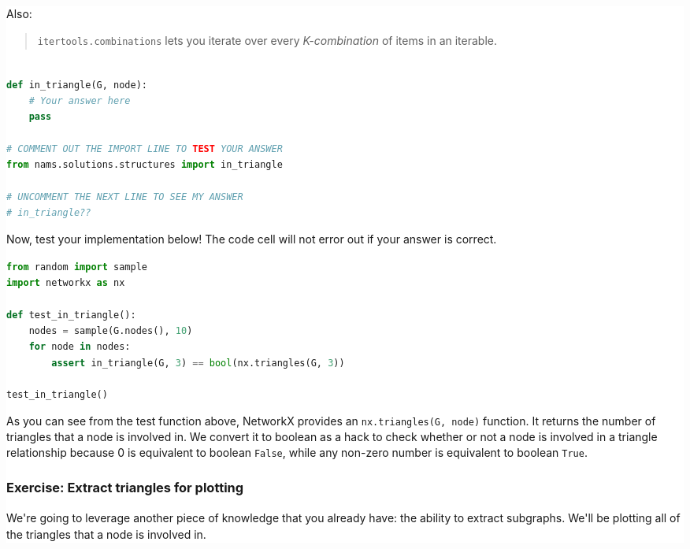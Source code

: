 Also:

> `itertools.combinations` lets you iterate over every _K-combination_ of items in an iterable.




```python

def in_triangle(G, node):
    # Your answer here
    pass

# COMMENT OUT THE IMPORT LINE TO TEST YOUR ANSWER
from nams.solutions.structures import in_triangle

# UNCOMMENT THE NEXT LINE TO SEE MY ANSWER
# in_triangle??


```

Now, test your implementation below!
The code cell will not error out if your answer is correct.




```python
from random import sample
import networkx as nx

def test_in_triangle():
    nodes = sample(G.nodes(), 10)
    for node in nodes:
        assert in_triangle(G, 3) == bool(nx.triangles(G, 3))
        
test_in_triangle()


```

As you can see from the test function above,
NetworkX provides an `nx.triangles(G, node)` function.
It returns the number of triangles that a node is involved in.
We convert it to boolean as a hack to check whether or not
a node is involved in a triangle relationship
because 0 is equivalent to boolean `False`,
while any non-zero number is equivalent to boolean `True`.



### Exercise: Extract triangles for plotting

We're going to leverage another piece of knowledge that you already have:
the ability to extract subgraphs.
We'll be plotting all of the triangles that a node is involved in.

